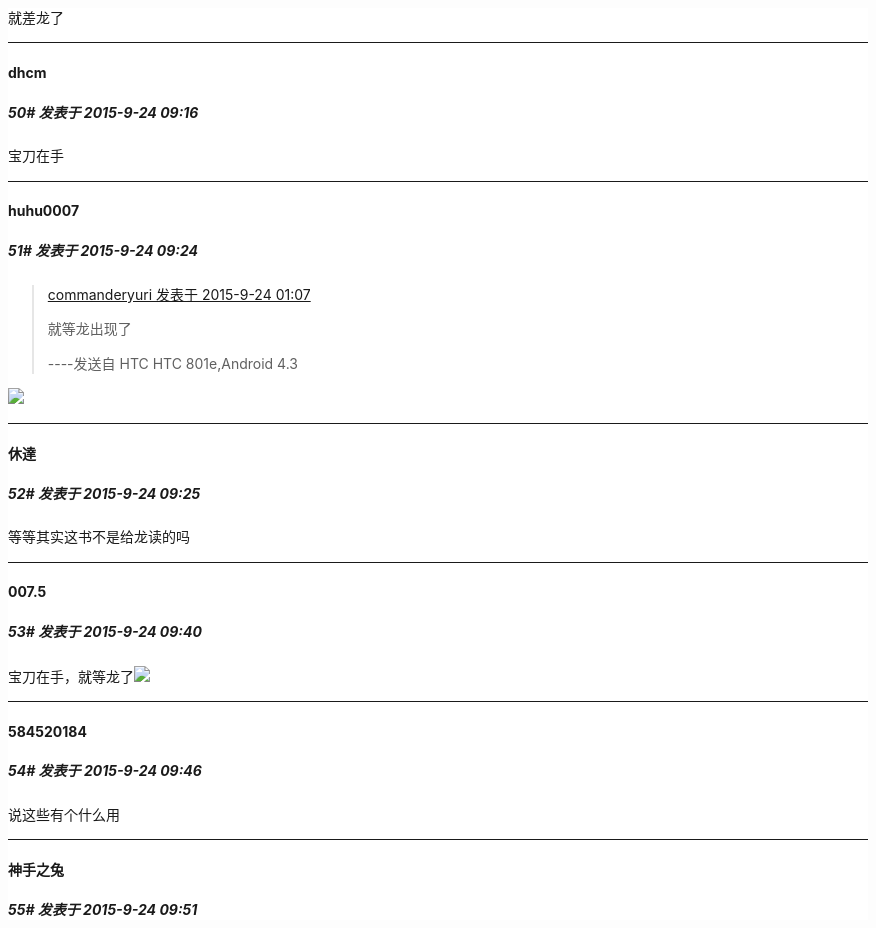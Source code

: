 
就差龙了


-----

####  dhcm  
##### 50#       发表于 2015-9-24 09:16


宝刀在手


-----

####  huhu0007  
##### 51#       发表于 2015-9-24 09:24


<blockquote><a href="httphttps://bbs.saraba1st.com/2b/forum.php?mod=redirect&amp;goto=findpost&amp;pid=30249335&amp;ptid=1157464" target="_blank">commanderyuri 发表于 2015-9-24 01:07</a>

就等龙出现了


----发送自 HTC HTC 801e,Android 4.3</blockquote>
<img src="https://static.saraba1st.com/image/smiley/face/91.gif" referrerpolicy="no-referrer">


-----

####  休達  
##### 52#       发表于 2015-9-24 09:25


等等其实这书不是给龙读的吗


-----

####  007.5  
##### 53#       发表于 2015-9-24 09:40


宝刀在手，就等龙了<img src="https://static.saraba1st.com/image/smiley/nq/010.gif" referrerpolicy="no-referrer">


-----

####  584520184  
##### 54#       发表于 2015-9-24 09:46


说这些有个什么用


-----

####  神手之兔  
##### 55#       发表于 2015-9-24 09:51
